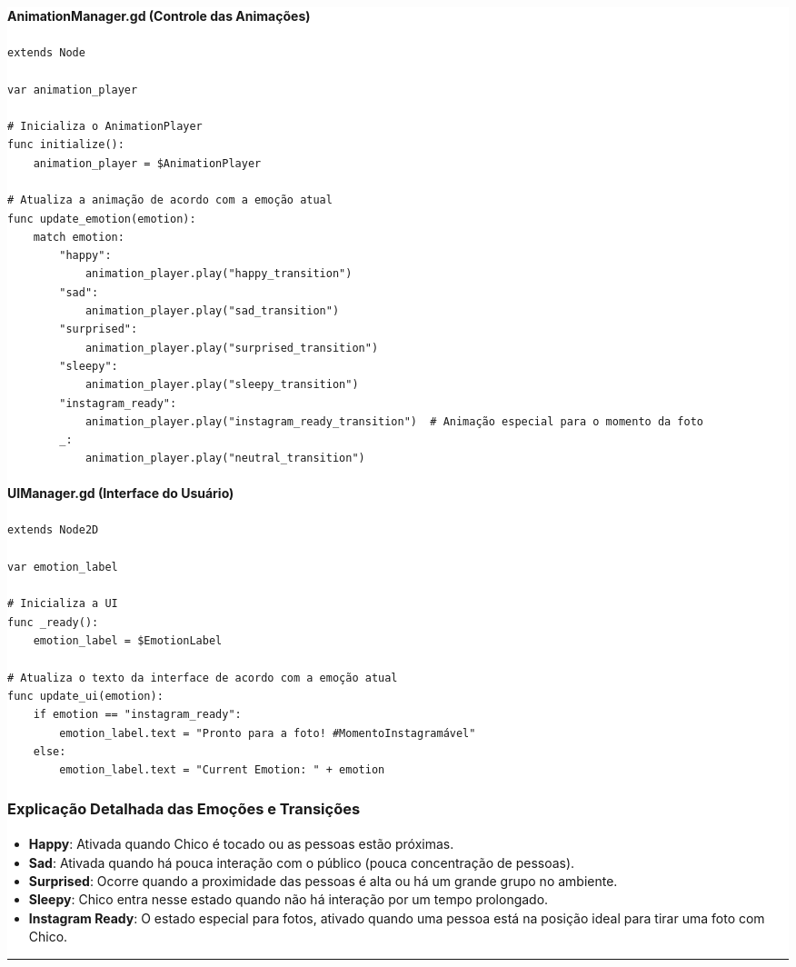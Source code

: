 #### **AnimationManager.gd** (Controle das Animações)

```gdscript
extends Node

var animation_player

# Inicializa o AnimationPlayer
func initialize():
    animation_player = $AnimationPlayer

# Atualiza a animação de acordo com a emoção atual
func update_emotion(emotion):
    match emotion:
        "happy":
            animation_player.play("happy_transition")
        "sad":
            animation_player.play("sad_transition")
        "surprised":
            animation_player.play("surprised_transition")
        "sleepy":
            animation_player.play("sleepy_transition")
        "instagram_ready":
            animation_player.play("instagram_ready_transition")  # Animação especial para o momento da foto
        _:
            animation_player.play("neutral_transition")
```

#### **UIManager.gd** (Interface do Usuário)

```gdscript
extends Node2D

var emotion_label

# Inicializa a UI
func _ready():
    emotion_label = $EmotionLabel

# Atualiza o texto da interface de acordo com a emoção atual
func update_ui(emotion):
    if emotion == "instagram_ready":
        emotion_label.text = "Pronto para a foto! #MomentoInstagramável"
    else:
        emotion_label.text = "Current Emotion: " + emotion
```

### Explicação Detalhada das Emoções e Transições

- **Happy**: Ativada quando Chico é tocado ou as pessoas estão próximas.
- **Sad**: Ativada quando há pouca interação com o público (pouca concentração de pessoas).
- **Surprised**: Ocorre quando a proximidade das pessoas é alta ou há um grande grupo no ambiente.
- **Sleepy**: Chico entra nesse estado quando não há interação por um tempo prolongado.
- **Instagram Ready**: O estado especial para fotos, ativado quando uma pessoa está na posição ideal para tirar uma foto com Chico.

---